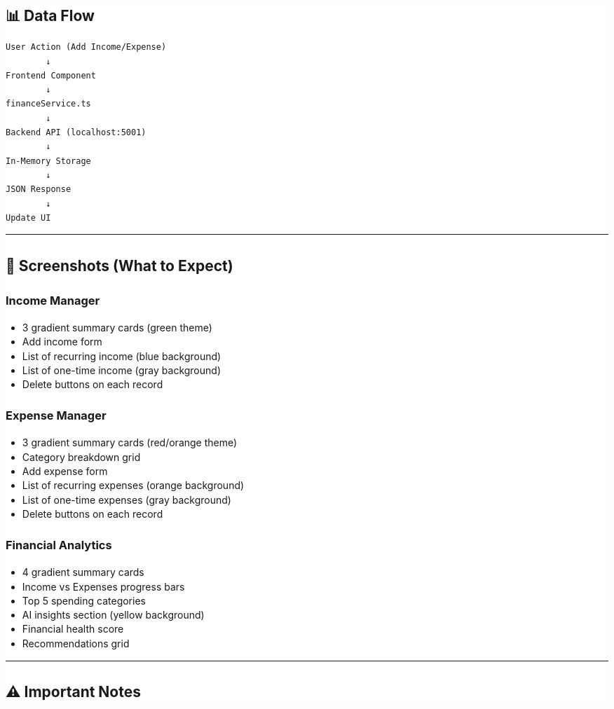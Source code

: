 
## 📊 Data Flow

```
User Action (Add Income/Expense)
        ↓
Frontend Component
        ↓
financeService.ts
        ↓
Backend API (localhost:5001)
        ↓
In-Memory Storage
        ↓
JSON Response
        ↓
Update UI
```

---

## 🎨 Screenshots (What to Expect)

### Income Manager
- 3 gradient summary cards (green theme)
- Add income form
- List of recurring income (blue background)
- List of one-time income (gray background)
- Delete buttons on each record

### Expense Manager
- 3 gradient summary cards (red/orange theme)
- Category breakdown grid
- Add expense form
- List of recurring expenses (orange background)
- List of one-time expenses (gray background)
- Delete buttons on each record

### Financial Analytics
- 4 gradient summary cards
- Income vs Expenses progress bars
- Top 5 spending categories
- AI insights section (yellow background)
- Financial health score
- Recommendations grid

---

## ⚠️ Important Notes
